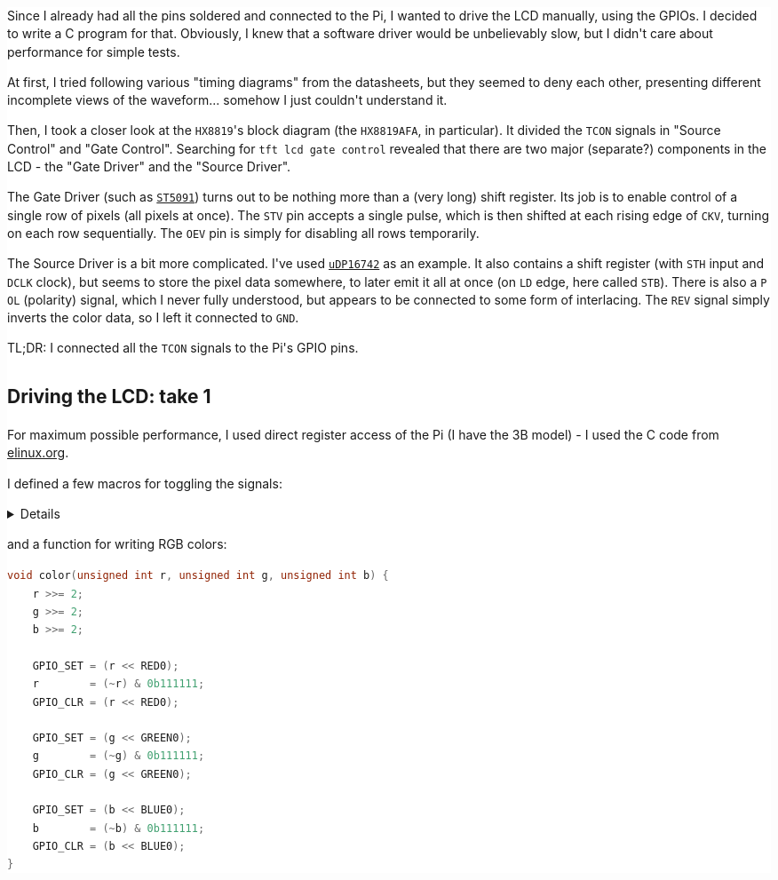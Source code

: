 Since I already had all the pins soldered and connected to the Pi, I wanted to drive the LCD manually, using the GPIOs. I decided to write a C program for that. Obviously, I knew that a software driver would be unbelievably slow, but I didn't care about performance for simple tests.

At first, I tried following various "timing diagrams" from the datasheets, but they seemed to deny each other, presenting different incomplete views of the waveform... somehow I just couldn't understand it.

Then, I took a closer look at the `HX8819`'s block diagram (the `HX8819AFA`, in particular). It divided the `TCON` signals in "Source Control" and "Gate Control". Searching for `tft lcd gate control` revealed that there are two major (separate?) components in the LCD - the "Gate Driver" and the "Source Driver".

The Gate Driver (such as [`ST5091`](https://cdn.compacttool.ru/downloads/ST5091_SPEC_V01.pdf)) turns out to be nothing more than a (very long) shift register. Its job is to enable control of a single row of pixels (all pixels at once). The `STV` pin accepts a single pulse, which is then shifted at each rising edge of `CKV`, turning on each row sequentially. The `OEV` pin is simply for disabling all rows temporarily.

The Source Driver is a bit more complicated. I've used [`uDP16742`](https://www.renesas.com/us/en/document/dst/upd16742-384-output-tft-lcd-source-driver-compatible-256-gray-scales) as an example. It also contains a shift register (with `STH` input and `DCLK` clock), but seems to store the pixel data somewhere, to later emit it all at once (on `LD` edge, here called `STB`). There is also a `POL` (polarity) signal, which I never fully understood, but appears to be connected to some form of interlacing. The `REV` signal simply inverts the color data, so I left it connected to `GND`.

TL;DR: I connected all the `TCON` signals to the Pi's GPIO pins.

## Driving the LCD: take 1

For maximum possible performance, I used direct register access of the Pi (I have the 3B model) - I used the C code from [elinux.org](https://elinux.org/RPi_GPIO_Code_Samples).

I defined a few macros for toggling the signals:

<details></details>

and a function for writing RGB colors:

```cpp
void color(unsigned int r, unsigned int g, unsigned int b) {
	r >>= 2;
	g >>= 2;
	b >>= 2;

	GPIO_SET = (r << RED0);
	r		 = (~r) & 0b111111;
	GPIO_CLR = (r << RED0);

	GPIO_SET = (g << GREEN0);
	g		 = (~g) & 0b111111;
	GPIO_CLR = (g << GREEN0);

	GPIO_SET = (b << BLUE0);
	b		 = (~b) & 0b111111;
	GPIO_CLR = (b << BLUE0);
}
```
